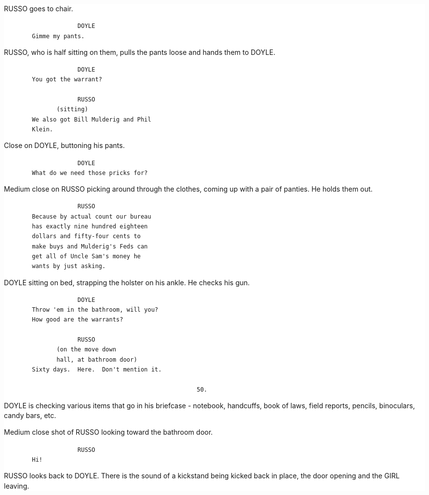 RUSSO goes to chair.

                         DOYLE
            Gimme my pants.

RUSSO, who is half sitting on them, pulls the pants loose
and hands them to DOYLE.

                         DOYLE
            You got the warrant?

                         RUSSO
                   (sitting)
            We also got Bill Mulderig and Phil
            Klein.

Close on DOYLE, buttoning his pants.

                         DOYLE
            What do we need those pricks for?

Medium close on RUSSO picking around through the clothes,
coming up with a pair of panties.  He holds them out.

                         RUSSO
            Because by actual count our bureau
            has exactly nine hundred eighteen
            dollars and fifty-four cents to
            make buys and Mulderig's Feds can
            get all of Uncle Sam's money he
            wants by just asking.

DOYLE sitting on bed, strapping the holster on his ankle.
He checks his gun.

                         DOYLE
            Throw 'em in the bathroom, will you?
            How good are the warrants?

                         RUSSO
                   (on the move down
                   hall, at bathroom door)
            Sixty days.  Here.  Don't mention it.

                                                           50.


DOYLE is checking various items that go in his briefcase -
notebook, handcuffs, book of laws, field reports, pencils,
binoculars, candy bars, etc.

Medium close shot of RUSSO looking toward the bathroom door.

                         RUSSO
            Hi!

RUSSO looks back to DOYLE.  There is the sound of a kickstand
being kicked back in place, the door opening and the GIRL
leaving.
